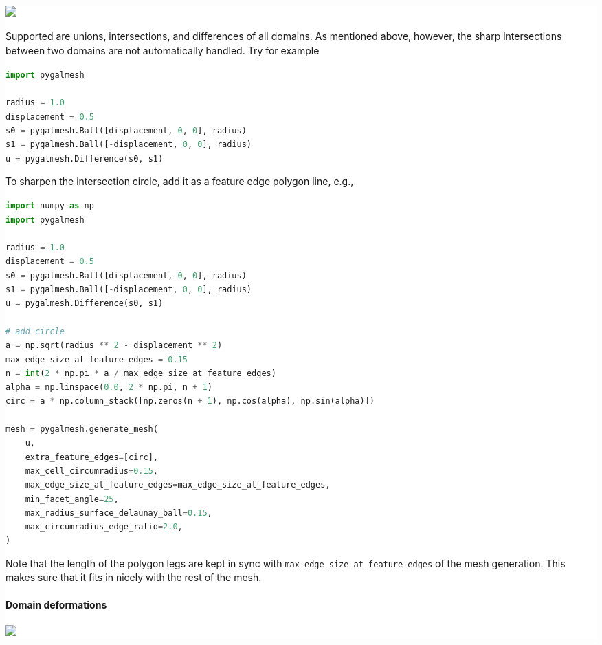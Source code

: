 <img src="https://nschloe.github.io/pygalmesh/ball-difference.png" width="30%">

Supported are unions, intersections, and differences of all domains. As mentioned above,
however, the sharp intersections between two domains are not automatically handled. Try
for example

```python
import pygalmesh

radius = 1.0
displacement = 0.5
s0 = pygalmesh.Ball([displacement, 0, 0], radius)
s1 = pygalmesh.Ball([-displacement, 0, 0], radius)
u = pygalmesh.Difference(s0, s1)
```

To sharpen the intersection circle, add it as a feature edge polygon line, e.g.,

```python
import numpy as np
import pygalmesh

radius = 1.0
displacement = 0.5
s0 = pygalmesh.Ball([displacement, 0, 0], radius)
s1 = pygalmesh.Ball([-displacement, 0, 0], radius)
u = pygalmesh.Difference(s0, s1)

# add circle
a = np.sqrt(radius ** 2 - displacement ** 2)
max_edge_size_at_feature_edges = 0.15
n = int(2 * np.pi * a / max_edge_size_at_feature_edges)
alpha = np.linspace(0.0, 2 * np.pi, n + 1)
circ = a * np.column_stack([np.zeros(n + 1), np.cos(alpha), np.sin(alpha)])

mesh = pygalmesh.generate_mesh(
    u,
    extra_feature_edges=[circ],
    max_cell_circumradius=0.15,
    max_edge_size_at_feature_edges=max_edge_size_at_feature_edges,
    min_facet_angle=25,
    max_radius_surface_delaunay_ball=0.15,
    max_circumradius_edge_ratio=2.0,
)
```

Note that the length of the polygon legs are kept in sync with
`max_edge_size_at_feature_edges` of the mesh generation. This makes sure that it fits in
nicely with the rest of the mesh.

#### Domain deformations

<img src="https://nschloe.github.io/pygalmesh/egg.png" width="30%">
